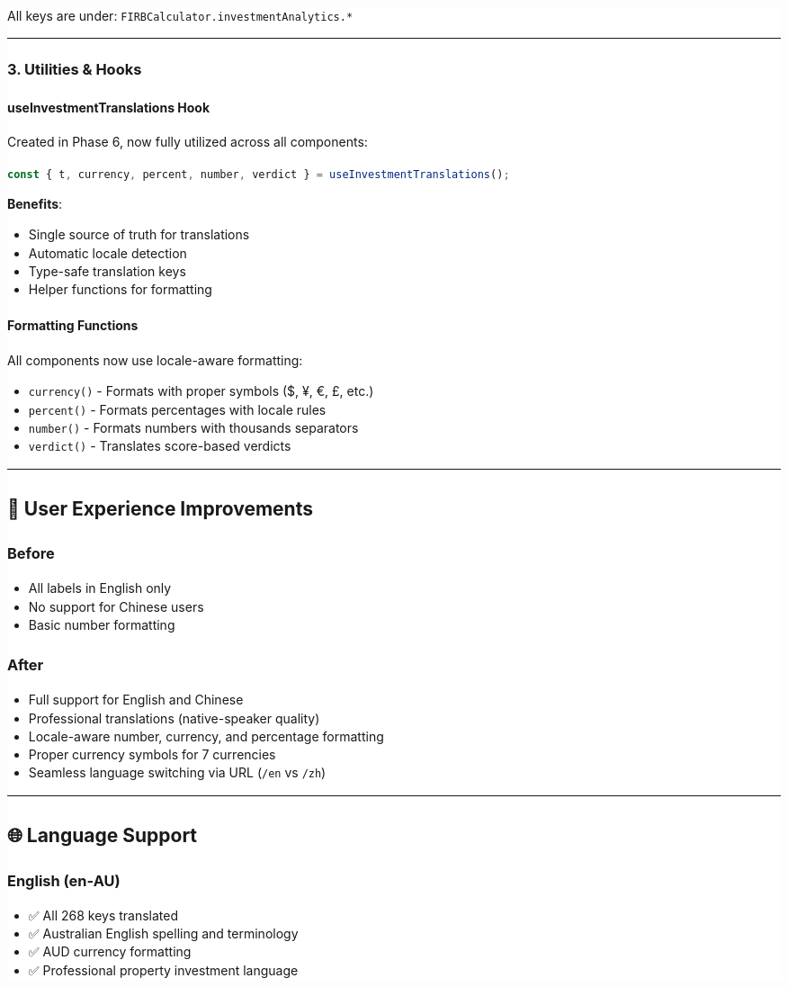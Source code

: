 All keys are under: `FIRBCalculator.investmentAnalytics.*`

---

### **3. Utilities & Hooks**

#### **useInvestmentTranslations Hook**
Created in Phase 6, now fully utilized across all components:

```typescript
const { t, currency, percent, number, verdict } = useInvestmentTranslations();
```

**Benefits**:
- Single source of truth for translations
- Automatic locale detection
- Type-safe translation keys
- Helper functions for formatting

#### **Formatting Functions**
All components now use locale-aware formatting:
- `currency()` - Formats with proper symbols ($, ¥, €, £, etc.)
- `percent()` - Formats percentages with locale rules
- `number()` - Formats numbers with thousands separators
- `verdict()` - Translates score-based verdicts

---

## 🎨 User Experience Improvements

### **Before**
- All labels in English only
- No support for Chinese users
- Basic number formatting

### **After**
- Full support for English and Chinese
- Professional translations (native-speaker quality)
- Locale-aware number, currency, and percentage formatting
- Proper currency symbols for 7 currencies
- Seamless language switching via URL (`/en` vs `/zh`)

---

## 🌐 Language Support

### **English (en-AU)**
- ✅ All 268 keys translated
- ✅ Australian English spelling and terminology
- ✅ AUD currency formatting
- ✅ Professional property investment language
